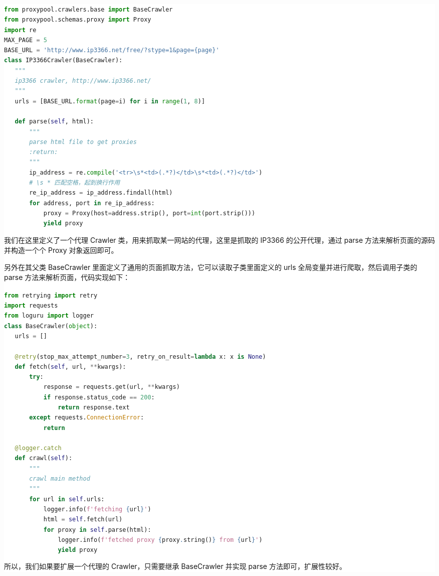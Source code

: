 ```python
from proxypool.crawlers.base import BaseCrawler
from proxypool.schemas.proxy import Proxy
import re
MAX_PAGE = 5
BASE_URL = 'http://www.ip3366.net/free/?stype=1&page={page}'
class IP3366Crawler(BaseCrawler):
   """
   ip3366 crawler, http://www.ip3366.net/
   """
   urls = [BASE_URL.format(page=i) for i in range(1, 8)]

   def parse(self, html):
       """
       parse html file to get proxies
       :return:
       """
       ip_address = re.compile('<tr>\s*<td>(.*?)</td>\s*<td>(.*?)</td>')
       # \s * 匹配空格，起到换行作用
       re_ip_address = ip_address.findall(html)
       for address, port in re_ip_address:
           proxy = Proxy(host=address.strip(), port=int(port.strip()))
           yield proxy
```
我们在这里定义了一个代理 Crawler 类，用来抓取某一网站的代理，这里是抓取的 IP3366 的公开代理，通过 parse 方法来解析页面的源码并构造一个个 Proxy 对象返回即可。

另外在其父类 BaseCrawler 里面定义了通用的页面抓取方法，它可以读取子类里面定义的 urls 全局变量并进行爬取，然后调用子类的 parse 方法来解析页面，代码实现如下：

```python
from retrying import retry
import requests
from loguru import logger
class BaseCrawler(object):
   urls = []

   @retry(stop_max_attempt_number=3, retry_on_result=lambda x: x is None)
   def fetch(self, url, **kwargs):
       try:
           response = requests.get(url, **kwargs)
           if response.status_code == 200:
               return response.text
       except requests.ConnectionError:
           return

   @logger.catch
   def crawl(self):
       """
       crawl main method
       """
       for url in self.urls:
           logger.info(f'fetching {url}')
           html = self.fetch(url)
           for proxy in self.parse(html):
               logger.info(f'fetched proxy {proxy.string()} from {url}')
               yield proxy
```
所以，我们如果要扩展一个代理的 Crawler，只需要继承 BaseCrawler 并实现 parse 方法即可，扩展性较好。
